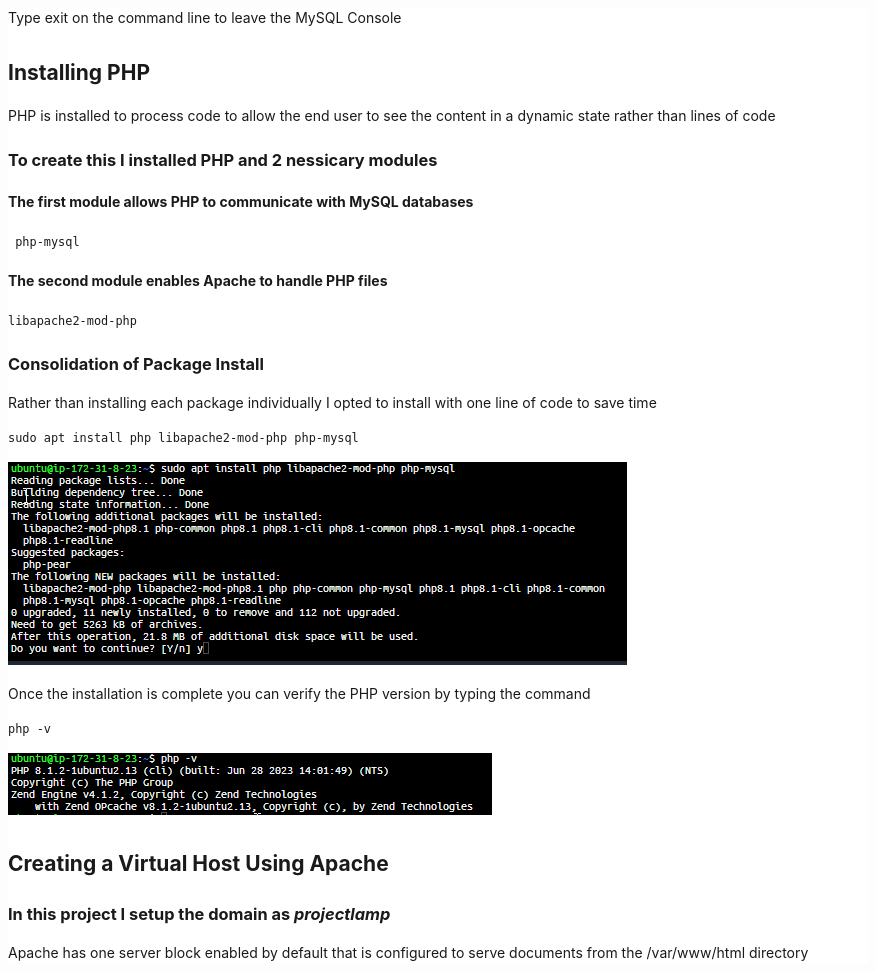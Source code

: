 Type exit on the command line to leave the MySQL Console

## **Installing PHP**
PHP is installed to process code to allow the end user to see the content in a dynamic state rather than lines of code

### To create this I installed PHP and 2  nessicary modules


#### The first module allows PHP to communicate with MySQL databases

     php-mysql

#### The second module enables Apache to handle PHP files

    libapache2-mod-php

### Consolidation of Package Install

 Rather than installing each package  individually I opted to install with one line of code to save time

    sudo apt install php libapache2-mod-php php-mysql

![Bulk Package Install](Screens/s3-a-php-packages-install.png)

Once the installation is complete you can verify the PHP version by typing the command 

    php -v

![PHP Version Verification](Screens/s3-b-php-version.png)

## **Creating a Virtual Host Using Apache**

### In this project I setup the domain as  ***projectlamp***

 Apache has one server block enabled by default that is configured to serve documents from the /var/www/html directory
